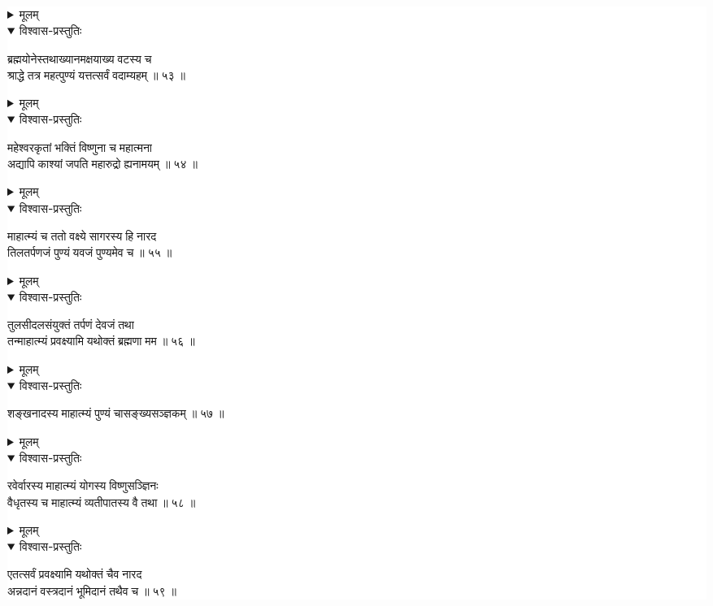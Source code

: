 <details><summary>मूलम्</summary></details>



<details open><summary>विश्वास-प्रस्तुतिः</summary>

ब्रह्मयोनेस्तथाख्यानमक्षयाख्य वटस्य च  
श्राद्धे तत्र महत्पुण्यं यत्तत्सर्वं वदाम्यहम् ॥ ५३ ॥
</details>

<details><summary>मूलम्</summary></details>



<details open><summary>विश्वास-प्रस्तुतिः</summary>

महेश्वरकृतां भक्तिं विष्णुना च महात्मना  
अद्यापि काश्यां जपति महारुद्रो ह्यनामयम् ॥ ५४ ॥
</details>

<details><summary>मूलम्</summary></details>



<details open><summary>विश्वास-प्रस्तुतिः</summary>

माहात्म्यं च ततो वक्ष्ये सागरस्य हि नारद  
तिलतर्पणजं पुण्यं यवजं पुण्यमेव च ॥ ५५ ॥
</details>

<details><summary>मूलम्</summary></details>



<details open><summary>विश्वास-प्रस्तुतिः</summary>

तुलसीदलसंयुक्तं तर्पणं देवजं तथा  
तन्माहात्म्यं प्रवक्ष्यामि यथोक्तं ब्रह्मणा मम ॥ ५६ ॥
</details>

<details><summary>मूलम्</summary></details>



<details open><summary>विश्वास-प्रस्तुतिः</summary>

शङ्खनादस्य माहात्म्यं पुण्यं चासङ्ख्यसञ्ज्ञकम् ॥ ५७ ॥
</details>

<details><summary>मूलम्</summary></details>



<details open><summary>विश्वास-प्रस्तुतिः</summary>

रवेर्वारस्य माहात्म्यं योगस्य विष्णुसञ्ज्ञिनः  
वैधृतस्य च माहात्म्यं व्यतीपातस्य वै तथा ॥ ५८ ॥
</details>

<details><summary>मूलम्</summary></details>



<details open><summary>विश्वास-प्रस्तुतिः</summary>

एतत्सर्वं प्रवक्ष्यामि यथोक्तं चैव नारद  
अन्नदानं वस्त्रदानं भूमिदानं तथैव च ॥ ५९ ॥
</details>
